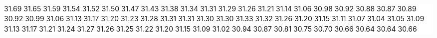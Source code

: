 31.69
31.65
31.59
31.54
31.52
31.50
31.47
31.43
31.38
31.34
31.31
31.29
31.26
31.21
31.14
31.06
30.98
30.92
30.88
30.87
30.89
30.92
30.99
31.06
31.13
31.17
31.20
31.23
31.28
31.31
31.31
31.30
31.30
31.33
31.32
31.26
31.20
31.15
31.11
31.07
31.04
31.05
31.09
31.13
31.17
31.21
31.24
31.27
31.26
31.25
31.22
31.20
31.15
31.09
31.02
30.94
30.87
30.81
30.75
30.70
30.66
30.64
30.64
30.66